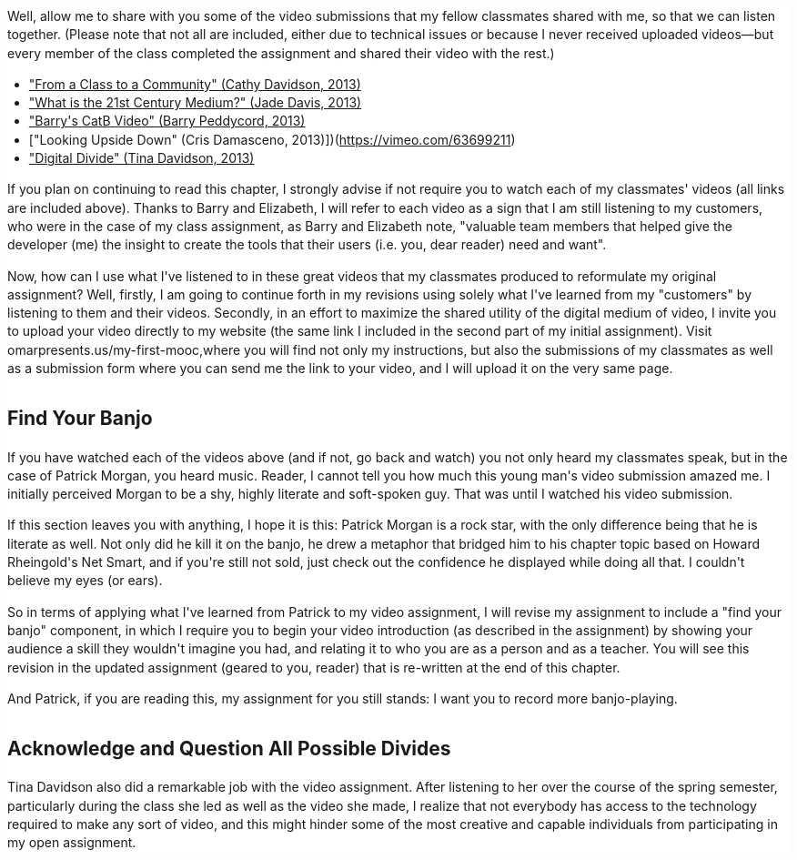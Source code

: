 Well, allow me to share with you some of the video submissions that my fellow classmates shared with me, so that we can listen together. (Please note that not all are included, either due to technical issues or because I never received uploaded videos—but every member of the class completed the assignment and shared their video with the rest.)

 * ["From a Class to a Community" (Cathy Davidson, 2013)](https://vimeo.com/63707880)
 * ["What is the 21st Century Medium?" (Jade Davis, 2013) ](https://vimeo.com/63708113)
 * ["Barry's CatB Video" (Barry Peddycord, 2013)](https://vimeo.com/63699095)
 * ["Looking Upside Down" (Cris Damasceno, 2013)])(https://vimeo.com/63699211)
 * ["Digital Divide" (Tina Davidson, 2013)](https://vimeo.com/63821015)
 

If you plan on continuing to read this chapter, I strongly advise if not require you to watch each of my classmates' videos (all links are included above). Thanks to Barry and Elizabeth, I will refer to each video as a sign that I am still listening to my customers, who were in the case of my class assignment, as Barry and Elizabeth note, "valuable team members that helped give the developer (me) the insight to create the tools that their users (i.e. you, dear reader) need and want".

Now, how can I use what I've listened to in these great videos that my classmates produced to reformulate my original assignment? Well, firstly, I am going to continue forth in my revisions using solely what I've learned from my "customers" by listening to them and their videos. Secondly, in an effort to maximize the shared utility of the digital medium of video, I invite you to upload your video directly to my website (the same link I included in the second part of my initial assignment). Visit omarpresents.us/my-first-mooc,where you will find not only my instructions, but also the submissions of my classmates as well as a submission form where you can send me the link to your video, and I will upload it on the very same page.

 

Find Your Banjo
---------------
If you have watched each of the videos above (and if not, go back and watch) you not only heard my classmates speak, but in the case of Patrick Morgan, you heard music. Reader, I cannot tell you how much this young man's video submission amazed me. I initially perceived Morgan to be a shy, highly literate and soft-spoken guy. That was until I watched his video submission.

If this section leaves you with anything, I hope it is this: Patrick Morgan is a rock star, with the only difference being that he is literate as well. Not only did he kill it on the banjo, he drew a metaphor that bridged him to his chapter topic based on Howard Rheingold's Net Smart, and if you're still not sold, just check out the confidence he displayed while doing all that. I couldn't believe my eyes (or ears).

So in terms of applying what I've learned from Patrick to my video assignment, I will revise my assignment to include a "find your banjo" component, in which I require you to begin your video introduction (as described in the assignment) by showing your audience a skill they wouldn't imagine you had, and relating it to who you are as a person and as a teacher. You will see this revision in the updated assignment (geared to you, reader) that is re-written at the end of this chapter.

And Patrick, if you are reading this, my assignment for you still stands: I want you to record more banjo-playing.

 

Acknowledge and Question All Possible Divides
---------------------------------------------
Tina Davidson also did a remarkable job with the video assignment. After listening to her over the course of the spring semester, particularly during the class she led as well as the video she made, I realize that not everybody has access to the technology required to make any sort of video, and this might hinder some of the most creative and capable individuals from participating in my open assignment.
